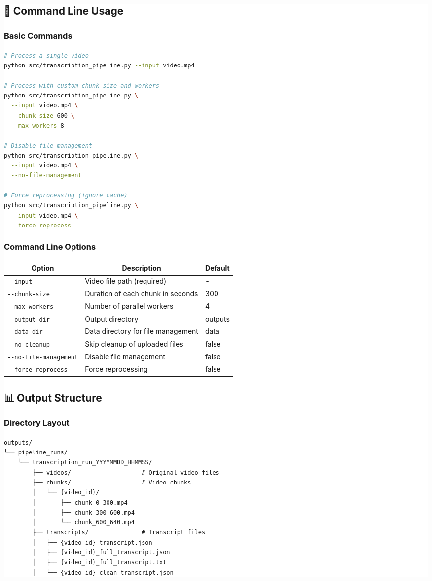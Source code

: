 ## 🔧 Command Line Usage

### Basic Commands

```bash
# Process a single video
python src/transcription_pipeline.py --input video.mp4

# Process with custom chunk size and workers
python src/transcription_pipeline.py \
  --input video.mp4 \
  --chunk-size 600 \
  --max-workers 8

# Disable file management
python src/transcription_pipeline.py \
  --input video.mp4 \
  --no-file-management

# Force reprocessing (ignore cache)
python src/transcription_pipeline.py \
  --input video.mp4 \
  --force-reprocess
```

### Command Line Options

| Option | Description | Default |
|--------|-------------|---------|
| `--input` | Video file path (required) | - |
| `--chunk-size` | Duration of each chunk in seconds | 300 |
| `--max-workers` | Number of parallel workers | 4 |
| `--output-dir` | Output directory | outputs |
| `--data-dir` | Data directory for file management | data |
| `--no-cleanup` | Skip cleanup of uploaded files | false |
| `--no-file-management` | Disable file management | false |
| `--force-reprocess` | Force reprocessing | false |

## 📊 Output Structure

### Directory Layout

```
outputs/
└── pipeline_runs/
    └── transcription_run_YYYYMMDD_HHMMSS/
        ├── videos/                    # Original video files
        ├── chunks/                    # Video chunks
        │   └── {video_id}/
        │       ├── chunk_0_300.mp4
        │       ├── chunk_300_600.mp4
        │       └── chunk_600_640.mp4
        ├── transcripts/               # Transcript files
        │   ├── {video_id}_transcript.json
        │   ├── {video_id}_full_transcript.json
        │   ├── {video_id}_full_transcript.txt
        │   └── {video_id}_clean_transcript.json
```